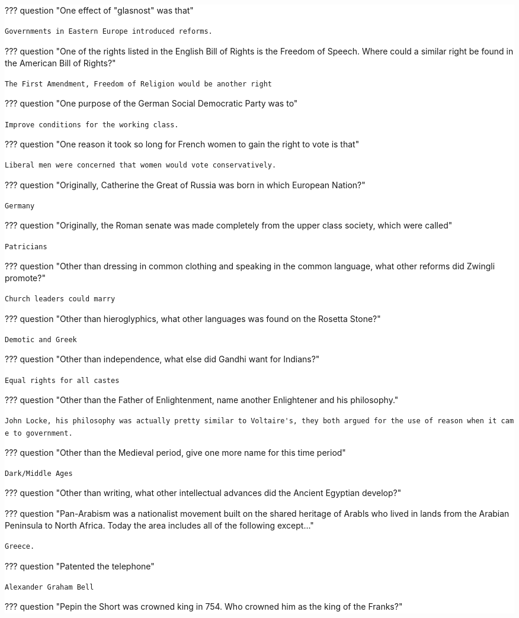 ??? question "One effect of "glasnost" was that"

	Governments in Eastern Europe introduced reforms.

??? question "One of the rights listed in the English Bill of Rights is the Freedom of Speech. Where could a similar right be found in the American Bill of Rights?"

	The First Amendment, Freedom of Religion would be another right

??? question "One purpose of the German Social Democratic Party was to"

	Improve conditions for the working class.

??? question "One reason it took so long for French women to gain the right to vote is that"

	Liberal men were concerned that women would vote conservatively.

??? question "Originally, Catherine the Great of Russia was born in which European Nation?"

	Germany

??? question "Originally, the Roman senate was made completely from the upper class society, which were called"

	Patricians

??? question "Other than dressing in common clothing and speaking in the common language, what other reforms did Zwingli promote?"

	Church leaders could marry

??? question "Other than hieroglyphics, what other languages was found on the Rosetta Stone?"

	Demotic and Greek

??? question "Other than independence, what else did Gandhi want for Indians?"

	Equal rights for all castes

??? question "Other than the Father of Enlightenment, name another Enlightener and his philosophy."

	John Locke, his philosophy was actually pretty similar to Voltaire's, they both argued for the use of reason when it came to government.

??? question "Other than the Medieval period, give one more name for this time period"

	Dark/Middle Ages

??? question "Other than writing, what other intellectual advances did the Ancient Egyptian develop?"



??? question "Pan-Arabism was a nationalist movement built on the shared heritage of Arabls who lived in lands from the Arabian Peninsula to North Africa. Today the area includes all of the following except..."

	Greece.

??? question "Patented the telephone"

	Alexander Graham Bell

??? question "Pepin the Short was crowned king in 754. Who crowned him as the king of the Franks?"
